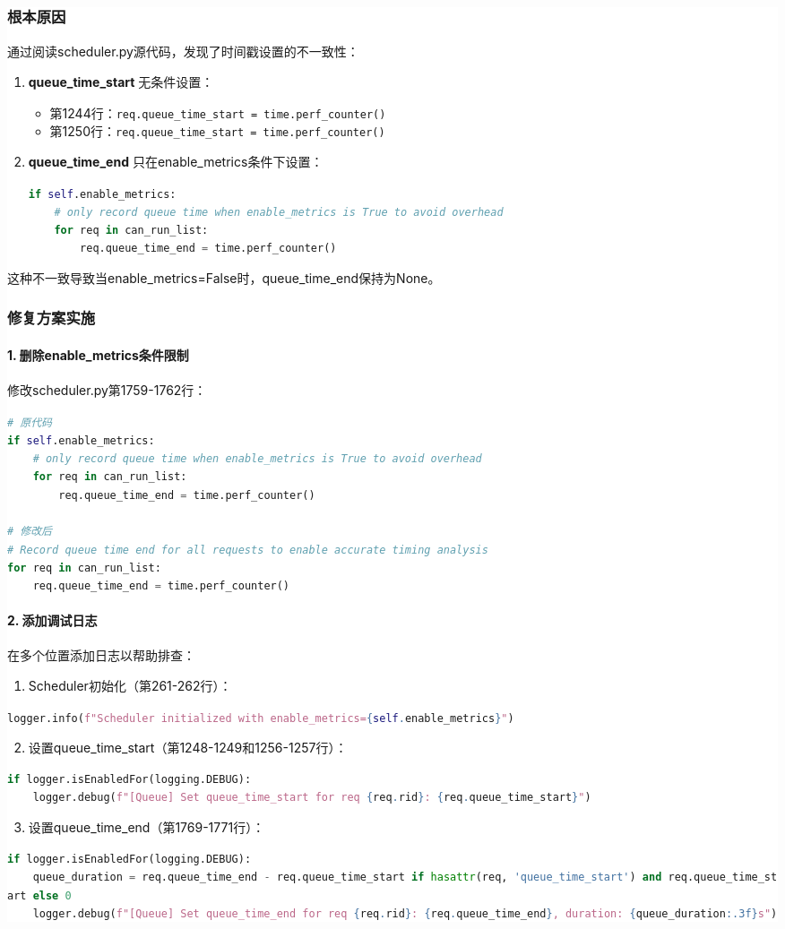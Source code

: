 ### 根本原因
通过阅读scheduler.py源代码，发现了时间戳设置的不一致性：

1. **queue_time_start** 无条件设置：
   - 第1244行：`req.queue_time_start = time.perf_counter()`
   - 第1250行：`req.queue_time_start = time.perf_counter()`

2. **queue_time_end** 只在enable_metrics条件下设置：
   ```python
   if self.enable_metrics:
       # only record queue time when enable_metrics is True to avoid overhead
       for req in can_run_list:
           req.queue_time_end = time.perf_counter()
   ```

这种不一致导致当enable_metrics=False时，queue_time_end保持为None。

### 修复方案实施

#### 1. 删除enable_metrics条件限制
修改scheduler.py第1759-1762行：
```python
# 原代码
if self.enable_metrics:
    # only record queue time when enable_metrics is True to avoid overhead
    for req in can_run_list:
        req.queue_time_end = time.perf_counter()

# 修改后
# Record queue time end for all requests to enable accurate timing analysis
for req in can_run_list:
    req.queue_time_end = time.perf_counter()
```

#### 2. 添加调试日志
在多个位置添加日志以帮助排查：

1. Scheduler初始化（第261-262行）：
```python
logger.info(f"Scheduler initialized with enable_metrics={self.enable_metrics}")
```

2. 设置queue_time_start（第1248-1249和1256-1257行）：
```python
if logger.isEnabledFor(logging.DEBUG):
    logger.debug(f"[Queue] Set queue_time_start for req {req.rid}: {req.queue_time_start}")
```

3. 设置queue_time_end（第1769-1771行）：
```python
if logger.isEnabledFor(logging.DEBUG):
    queue_duration = req.queue_time_end - req.queue_time_start if hasattr(req, 'queue_time_start') and req.queue_time_start else 0
    logger.debug(f"[Queue] Set queue_time_end for req {req.rid}: {req.queue_time_end}, duration: {queue_duration:.3f}s")
```
